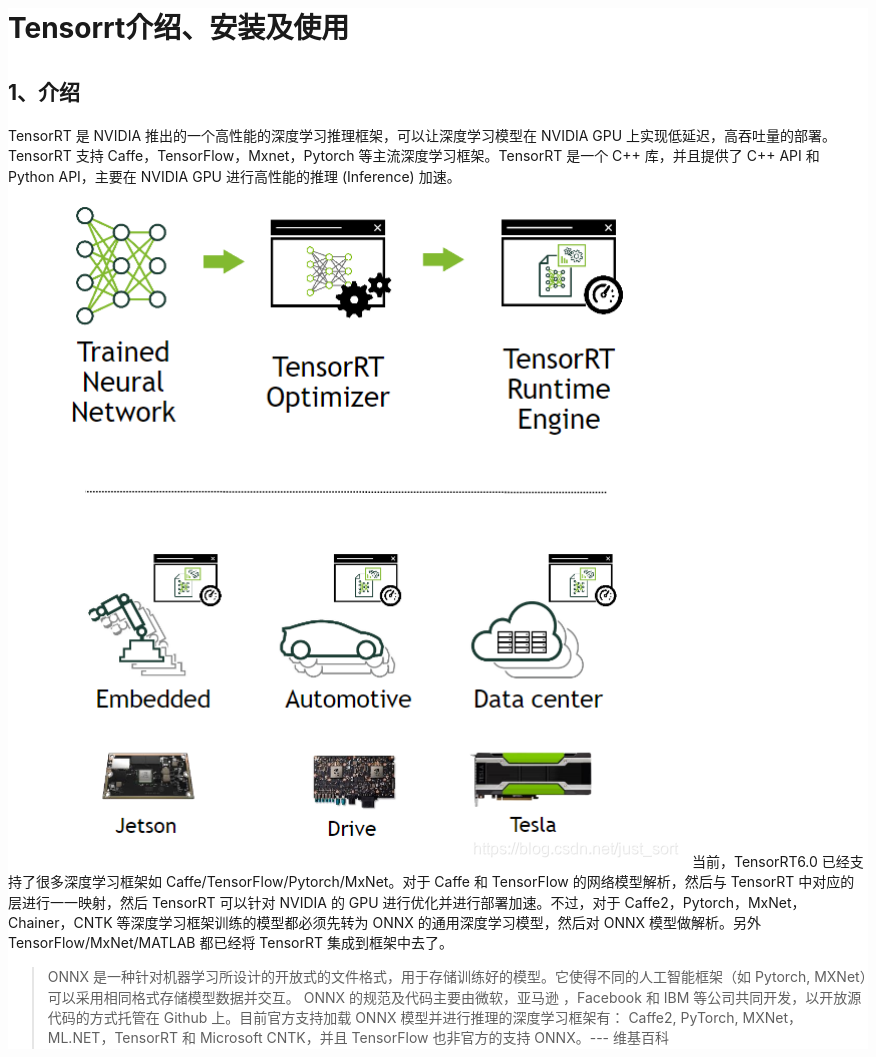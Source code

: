 # Tensorrt介绍、安装及使用
## 1、介绍 
TensorRT 是 NVIDIA 推出的一个高性能的深度学习推理框架，可以让深度学习模型在 NVIDIA GPU 上实现低延迟，高吞吐量的部署。TensorRT 支持 Caffe，TensorFlow，Mxnet，Pytorch 等主流深度学习框架。TensorRT 是一个 C++ 库，并且提供了 C++ API 和 Python API，主要在 NVIDIA GPU 进行高性能的推理 (Inference) 加速。
![alt text](image.png)
当前，TensorRT6.0 已经支持了很多深度学习框架如 Caffe/TensorFlow/Pytorch/MxNet。对于 Caffe 和 TensorFlow 的网络模型解析，然后与 TensorRT 中对应的层进行一一映射，然后 TensorRT 可以针对 NVIDIA 的 GPU 进行优化并进行部署加速。不过，对于 Caffe2，Pytorch，MxNet，Chainer，CNTK 等深度学习框架训练的模型都必须先转为 ONNX 的通用深度学习模型，然后对 ONNX 模型做解析。另外 TensorFlow/MxNet/MATLAB 都已经将 TensorRT 集成到框架中去了。
> ONNX 是一种针对机器学习所设计的开放式的文件格式，用于存储训练好的模型。它使得不同的人工智能框架（如 Pytorch, MXNet）可以采用相同格式存储模型数据并交互。 ONNX 的规范及代码主要由微软，亚马逊 ，Facebook 和 IBM 等公司共同开发，以开放源代码的方式托管在 Github 上。目前官方支持加载 ONNX 模型并进行推理的深度学习框架有： Caffe2, PyTorch, MXNet，ML.NET，TensorRT 和 Microsoft CNTK，并且 TensorFlow 也非官方的支持 ONNX。--- 维基百科
> 